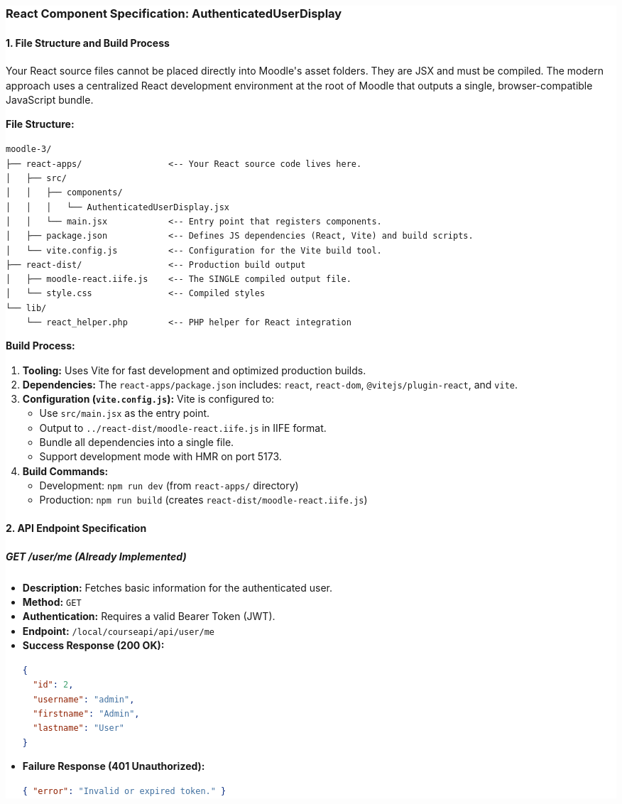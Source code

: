 ### **React Component Specification: AuthenticatedUserDisplay**

#### **1. File Structure and Build Process**

Your React source files cannot be placed directly into Moodle's asset folders. They are JSX and must be compiled. The modern approach uses a centralized React development environment at the root of Moodle that outputs a single, browser-compatible JavaScript bundle.

**File Structure:**

```
moodle-3/
├── react-apps/                 <-- Your React source code lives here.
│   ├── src/
│   │   ├── components/
│   │   │   └── AuthenticatedUserDisplay.jsx
│   │   └── main.jsx            <-- Entry point that registers components.
│   ├── package.json            <-- Defines JS dependencies (React, Vite) and build scripts.
│   └── vite.config.js          <-- Configuration for the Vite build tool.
├── react-dist/                 <-- Production build output
│   ├── moodle-react.iife.js    <-- The SINGLE compiled output file.
│   └── style.css               <-- Compiled styles
└── lib/
    └── react_helper.php        <-- PHP helper for React integration
```

**Build Process:**

1.  **Tooling:** Uses Vite for fast development and optimized production builds.
2.  **Dependencies:** The `react-apps/package.json` includes: `react`, `react-dom`, `@vitejs/plugin-react`, and `vite`.
3.  **Configuration (`vite.config.js`):** Vite is configured to:
    *   Use `src/main.jsx` as the entry point.
    *   Output to `../react-dist/moodle-react.iife.js` in IIFE format.
    *   Bundle all dependencies into a single file.
    *   Support development mode with HMR on port 5173.
4.  **Build Commands:** 
    *   Development: `npm run dev` (from `react-apps/` directory)
    *   Production: `npm run build` (creates `react-dist/moodle-react.iife.js`)

#### **2. API Endpoint Specification**

##### **GET /user/me** (Already Implemented)
*   **Description:** Fetches basic information for the authenticated user.
*   **Method:** `GET`
*   **Authentication:** Requires a valid Bearer Token (JWT).
*   **Endpoint:** `/local/courseapi/api/user/me`
*   **Success Response (200 OK):**
    ```json
    {
      "id": 2,
      "username": "admin",
      "firstname": "Admin",
      "lastname": "User"
    }
    ```
*   **Failure Response (401 Unauthorized):**
    ```json
    { "error": "Invalid or expired token." }
    ```
